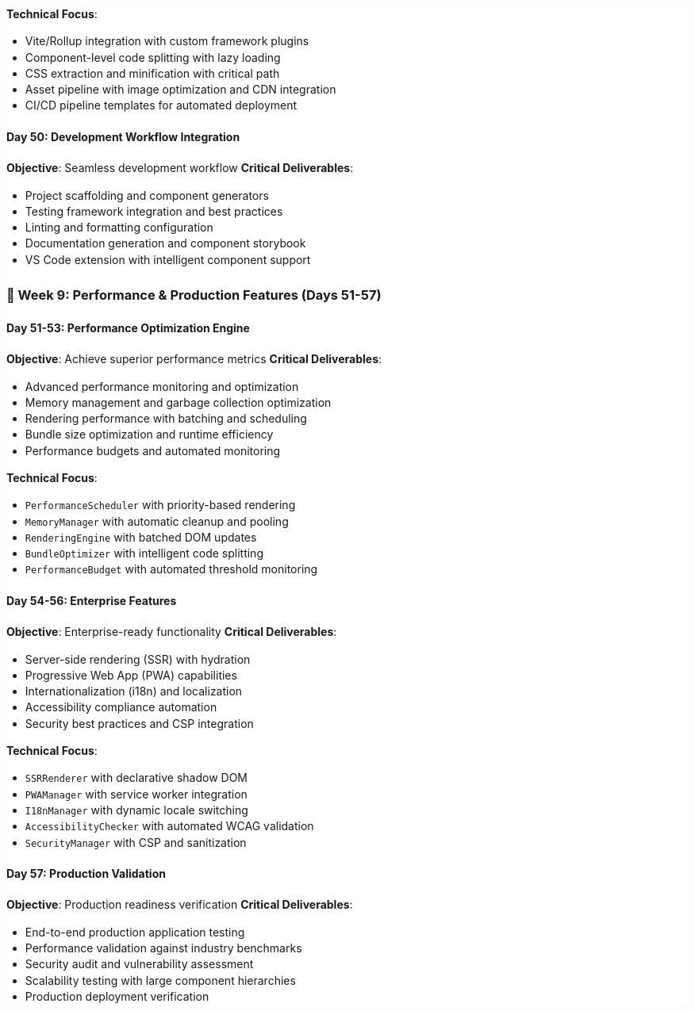 **Technical Focus**:
- Vite/Rollup integration with custom framework plugins
- Component-level code splitting with lazy loading
- CSS extraction and minification with critical path
- Asset pipeline with image optimization and CDN integration
- CI/CD pipeline templates for automated deployment

#### **Day 50: Development Workflow Integration**
**Objective**: Seamless development workflow
**Critical Deliverables**:
- Project scaffolding and component generators
- Testing framework integration and best practices
- Linting and formatting configuration
- Documentation generation and component storybook
- VS Code extension with intelligent component support

### **🚀 Week 9: Performance & Production Features (Days 51-57)**

#### **Day 51-53: Performance Optimization Engine**
**Objective**: Achieve superior performance metrics
**Critical Deliverables**:
- Advanced performance monitoring and optimization
- Memory management and garbage collection optimization
- Rendering performance with batching and scheduling
- Bundle size optimization and runtime efficiency
- Performance budgets and automated monitoring

**Technical Focus**:
- `PerformanceScheduler` with priority-based rendering
- `MemoryManager` with automatic cleanup and pooling
- `RenderingEngine` with batched DOM updates
- `BundleOptimizer` with intelligent code splitting
- `PerformanceBudget` with automated threshold monitoring

#### **Day 54-56: Enterprise Features**
**Objective**: Enterprise-ready functionality
**Critical Deliverables**:
- Server-side rendering (SSR) with hydration
- Progressive Web App (PWA) capabilities
- Internationalization (i18n) and localization
- Accessibility compliance automation
- Security best practices and CSP integration

**Technical Focus**:
- `SSRRenderer` with declarative shadow DOM
- `PWAManager` with service worker integration
- `I18nManager` with dynamic locale switching
- `AccessibilityChecker` with automated WCAG validation
- `SecurityManager` with CSP and sanitization

#### **Day 57: Production Validation**
**Objective**: Production readiness verification
**Critical Deliverables**:
- End-to-end production application testing
- Performance validation against industry benchmarks
- Security audit and vulnerability assessment
- Scalability testing with large component hierarchies
- Production deployment verification
